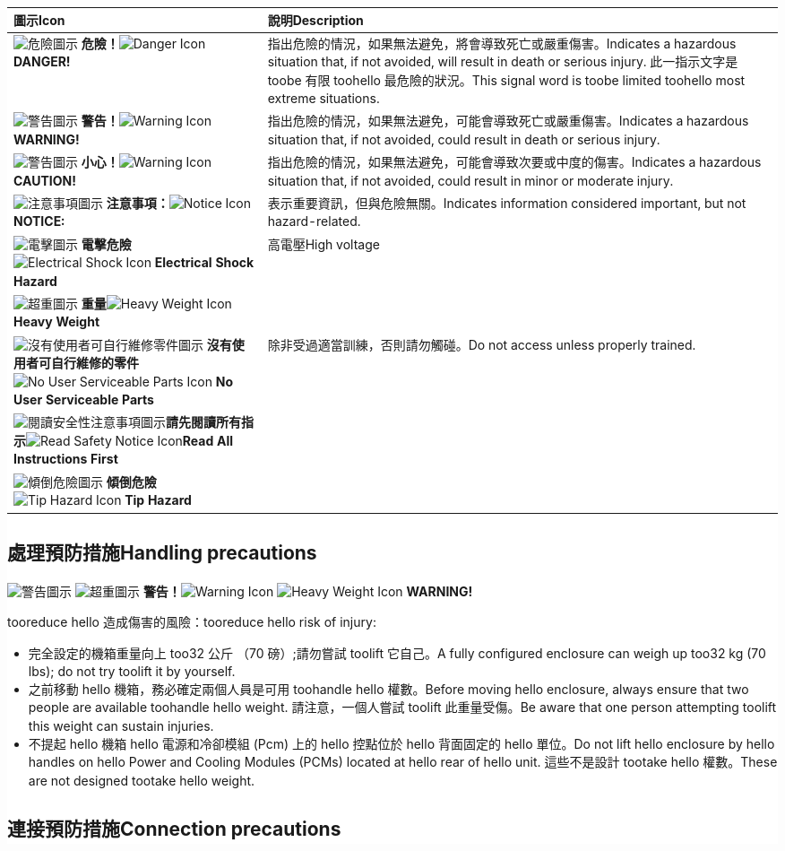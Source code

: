 | <span data-ttu-id="c30d7-111">圖示</span><span class="sxs-lookup"><span data-stu-id="c30d7-111">Icon</span></span> | <span data-ttu-id="c30d7-112">說明</span><span class="sxs-lookup"><span data-stu-id="c30d7-112">Description</span></span> |
|:--- |:--- |
| <span data-ttu-id="c30d7-113">![危險圖示](./media/storsimple-safety/IC740879.png) **危險！**</span><span class="sxs-lookup"><span data-stu-id="c30d7-113">![Danger Icon](./media/storsimple-safety/IC740879.png) **DANGER!**</span></span> |<span data-ttu-id="c30d7-114">指出危險的情況，如果無法避免，將會導致死亡或嚴重傷害。</span><span class="sxs-lookup"><span data-stu-id="c30d7-114">Indicates a hazardous situation that, if not avoided, will result in death or serious injury.</span></span> <span data-ttu-id="c30d7-115">此一指示文字是 toobe 有限 toohello 最危險的狀況。</span><span class="sxs-lookup"><span data-stu-id="c30d7-115">This signal word is toobe limited toohello most extreme situations.</span></span> |
| <span data-ttu-id="c30d7-116">![警告圖示](./media/storsimple-safety/IC740879.png) **警告！**</span><span class="sxs-lookup"><span data-stu-id="c30d7-116">![Warning Icon](./media/storsimple-safety/IC740879.png) **WARNING!**</span></span> |<span data-ttu-id="c30d7-117">指出危險的情況，如果無法避免，可能會導致死亡或嚴重傷害。</span><span class="sxs-lookup"><span data-stu-id="c30d7-117">Indicates a hazardous situation that, if not avoided, could result in death or serious injury.</span></span> |
| <span data-ttu-id="c30d7-118">![警告圖示](./media/storsimple-safety/IC740879.png) **小心！**</span><span class="sxs-lookup"><span data-stu-id="c30d7-118">![Warning Icon](./media/storsimple-safety/IC740879.png) **CAUTION!**</span></span> |<span data-ttu-id="c30d7-119">指出危險的情況，如果無法避免，可能會導致次要或中度的傷害。</span><span class="sxs-lookup"><span data-stu-id="c30d7-119">Indicates a hazardous situation that, if not avoided, could result in minor or moderate injury.</span></span> |
| <span data-ttu-id="c30d7-120">![注意事項圖示](./media/storsimple-safety/IC740881.png) **注意事項：**</span><span class="sxs-lookup"><span data-stu-id="c30d7-120">![Notice Icon](./media/storsimple-safety/IC740881.png) **NOTICE:**</span></span> |<span data-ttu-id="c30d7-121">表示重要資訊，但與危險無關。</span><span class="sxs-lookup"><span data-stu-id="c30d7-121">Indicates information considered important, but not hazard-related.</span></span> |
| <span data-ttu-id="c30d7-122">![電擊圖示](./media/storsimple-safety/IC740882.png) **電擊危險**</span><span class="sxs-lookup"><span data-stu-id="c30d7-122">![Electrical Shock Icon](./media/storsimple-safety/IC740882.png) **Electrical Shock Hazard**</span></span> |<span data-ttu-id="c30d7-123">高電壓</span><span class="sxs-lookup"><span data-stu-id="c30d7-123">High voltage</span></span> |
| <span data-ttu-id="c30d7-124">![超重圖示](./media/storsimple-safety/IC740883.png) **重量**</span><span class="sxs-lookup"><span data-stu-id="c30d7-124">![Heavy Weight Icon](./media/storsimple-safety/IC740883.png) **Heavy Weight**</span></span> | |
| <span data-ttu-id="c30d7-125">![沒有使用者可自行維修零件圖示](./media/storsimple-safety/IC740879.png) **沒有使用者可自行維修的零件**</span><span class="sxs-lookup"><span data-stu-id="c30d7-125">![No User Serviceable Parts Icon](./media/storsimple-safety/IC740879.png) **No User Serviceable Parts**</span></span> |<span data-ttu-id="c30d7-126">除非受過適當訓練，否則請勿觸碰。</span><span class="sxs-lookup"><span data-stu-id="c30d7-126">Do not access unless properly trained.</span></span> |
| <span data-ttu-id="c30d7-127">![閱讀安全性注意事項圖示](./media/storsimple-safety/IC740885.png)**請先閱讀所有指示**</span><span class="sxs-lookup"><span data-stu-id="c30d7-127">![Read Safety Notice Icon](./media/storsimple-safety/IC740885.png)**Read All Instructions First**</span></span> | |
| <span data-ttu-id="c30d7-128">![傾倒危險圖示](./media/storsimple-safety/IC740886.png) **傾倒危險**</span><span class="sxs-lookup"><span data-stu-id="c30d7-128">![Tip Hazard Icon](./media/storsimple-safety/IC740886.png) **Tip Hazard**</span></span> | |

## <a name="handling-precautions"></a><span data-ttu-id="c30d7-129">處理預防措施</span><span class="sxs-lookup"><span data-stu-id="c30d7-129">Handling precautions</span></span>
<span data-ttu-id="c30d7-130">![警告圖示](./media/storsimple-safety/IC740879.png) ![超重圖示](./media/storsimple-safety/IC740883.png) **警告！**</span><span class="sxs-lookup"><span data-stu-id="c30d7-130">![Warning Icon](./media/storsimple-safety/IC740879.png) ![Heavy Weight Icon](./media/storsimple-safety/IC740883.png) **WARNING!**</span></span> 

<span data-ttu-id="c30d7-131">tooreduce hello 造成傷害的風險：</span><span class="sxs-lookup"><span data-stu-id="c30d7-131">tooreduce hello risk of injury:</span></span>

* <span data-ttu-id="c30d7-132">完全設定的機箱重量向上 too32 公斤 （70 磅）;請勿嘗試 toolift 它自己。</span><span class="sxs-lookup"><span data-stu-id="c30d7-132">A fully configured enclosure can weigh up too32 kg (70 lbs); do not try toolift it by yourself.</span></span>
* <span data-ttu-id="c30d7-133">之前移動 hello 機箱，務必確定兩個人員是可用 toohandle hello 權數。</span><span class="sxs-lookup"><span data-stu-id="c30d7-133">Before moving hello enclosure, always ensure that two people are available toohandle hello weight.</span></span> <span data-ttu-id="c30d7-134">請注意，一個人嘗試 toolift 此重量受傷。</span><span class="sxs-lookup"><span data-stu-id="c30d7-134">Be aware that one person attempting toolift this weight can sustain injuries.</span></span>
* <span data-ttu-id="c30d7-135">不提起 hello 機箱 hello 電源和冷卻模組 (Pcm) 上的 hello 控點位於 hello 背面固定的 hello 單位。</span><span class="sxs-lookup"><span data-stu-id="c30d7-135">Do not lift hello enclosure by hello handles on hello Power and Cooling Modules (PCMs) located at hello rear of hello unit.</span></span> <span data-ttu-id="c30d7-136">這些不是設計 tootake hello 權數。</span><span class="sxs-lookup"><span data-stu-id="c30d7-136">These are not designed tootake hello weight.</span></span>

## <a name="connection-precautions"></a><span data-ttu-id="c30d7-137">連接預防措施</span><span class="sxs-lookup"><span data-stu-id="c30d7-137">Connection precautions</span></span>
